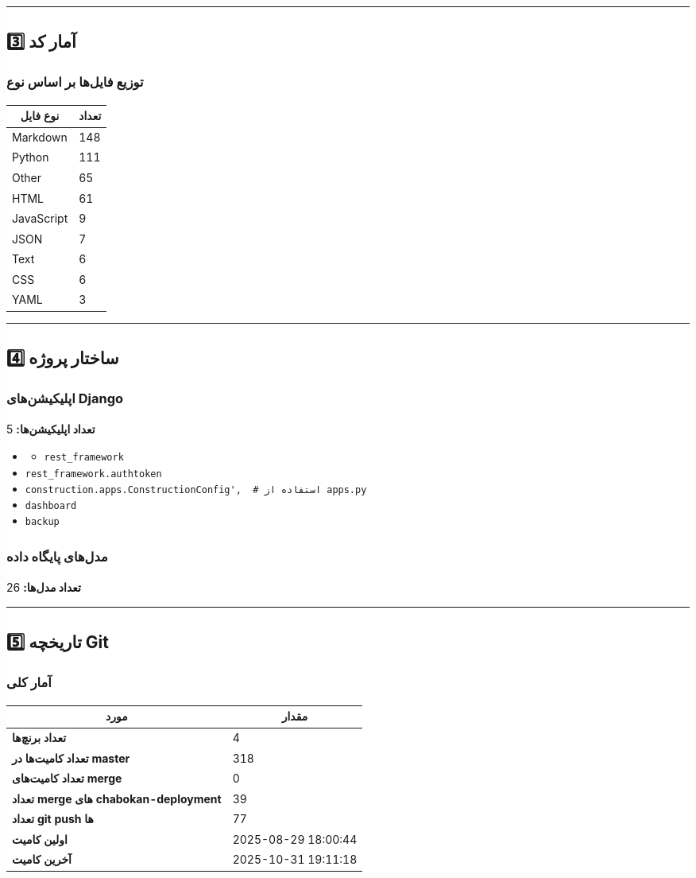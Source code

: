 
---

## 3️⃣ آمار کد

### توزیع فایل‌ها بر اساس نوع

| نوع فایل | تعداد |
|----------|-------|
| Markdown | 148 |
| Python | 111 |
| Other | 65 |
| HTML | 61 |
| JavaScript | 9 |
| JSON | 7 |
| Text | 6 |
| CSS | 6 |
| YAML | 3 |


---

## 4️⃣ ساختار پروژه

### اپلیکیشن‌های Django

**تعداد اپلیکیشن‌ها:** 5

- - `rest_framework`
- `rest_framework.authtoken`
- `construction.apps.ConstructionConfig',  # استفاده از apps.py`
- `dashboard`
- `backup`

### مدل‌های پایگاه داده

**تعداد مدل‌ها:** 26

---

## 5️⃣ تاریخچه Git

### آمار کلی

| مورد | مقدار |
|------|-------|
| **تعداد برنچ‌ها** | 4 |
| **تعداد کامیت‌ها در master** | 318 |
| **تعداد کامیت‌های merge** | 0 |
| **تعداد merge های chabokan-deployment** | 39 |
| **تعداد git push ها** | 77 |
| **اولین کامیت** | 2025-08-29 18:00:44 |
| **آخرین کامیت** | 2025-10-31 19:11:18 |